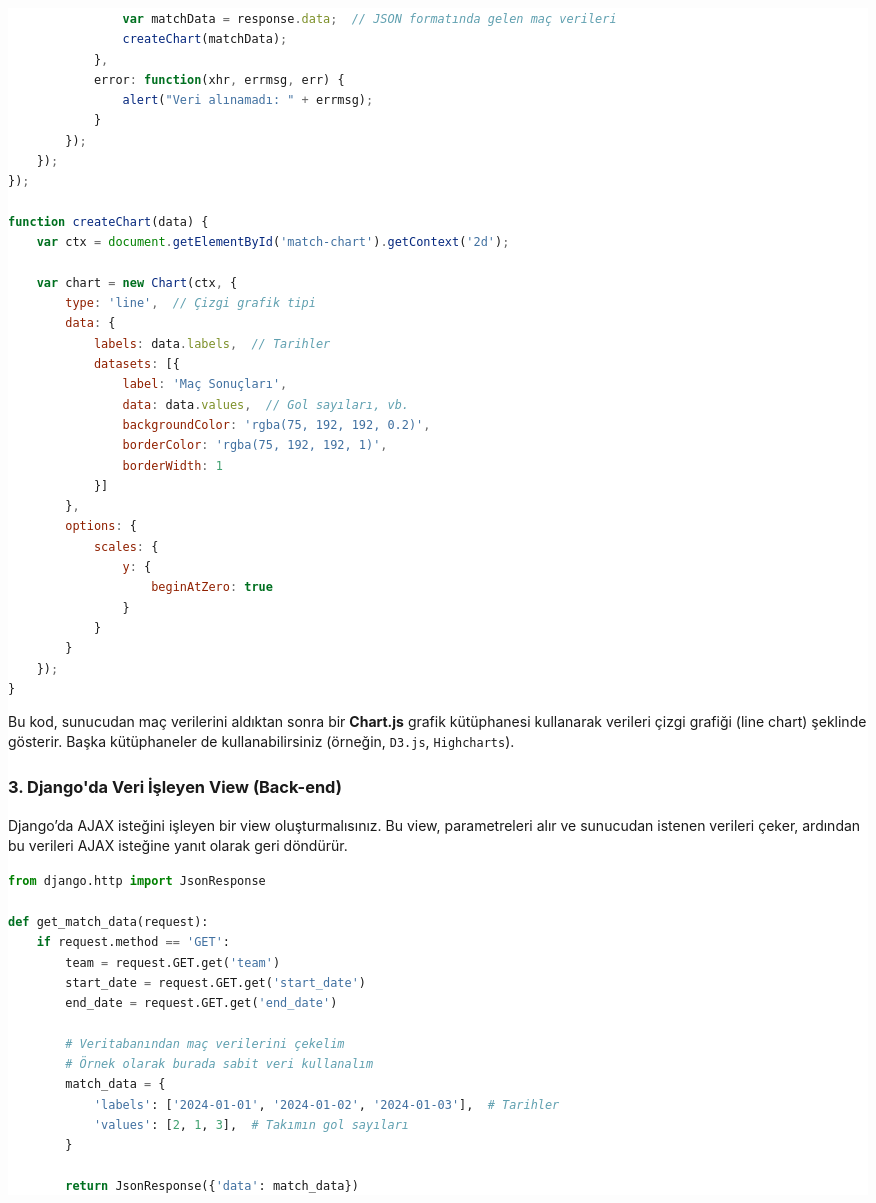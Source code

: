 ```javascript
                var matchData = response.data;  // JSON formatında gelen maç verileri
                createChart(matchData);
            },
            error: function(xhr, errmsg, err) {
                alert("Veri alınamadı: " + errmsg);
            }
        });
    });
});

function createChart(data) {
    var ctx = document.getElementById('match-chart').getContext('2d');
    
    var chart = new Chart(ctx, {
        type: 'line',  // Çizgi grafik tipi
        data: {
            labels: data.labels,  // Tarihler
            datasets: [{
                label: 'Maç Sonuçları',
                data: data.values,  // Gol sayıları, vb.
                backgroundColor: 'rgba(75, 192, 192, 0.2)',
                borderColor: 'rgba(75, 192, 192, 1)',
                borderWidth: 1
            }]
        },
        options: {
            scales: {
                y: {
                    beginAtZero: true
                }
            }
        }
    });
}
```

Bu kod, sunucudan maç verilerini aldıktan sonra bir **Chart.js** grafik kütüphanesi kullanarak verileri çizgi grafiği (line chart) şeklinde gösterir. Başka kütüphaneler de kullanabilirsiniz (örneğin, `D3.js`, `Highcharts`).

### 3. **Django'da Veri İşleyen View (Back-end)**
Django’da AJAX isteğini işleyen bir view oluşturmalısınız. Bu view, parametreleri alır ve sunucudan istenen verileri çeker, ardından bu verileri AJAX isteğine yanıt olarak geri döndürür.

```python
from django.http import JsonResponse

def get_match_data(request):
    if request.method == 'GET':
        team = request.GET.get('team')
        start_date = request.GET.get('start_date')
        end_date = request.GET.get('end_date')

        # Veritabanından maç verilerini çekelim
        # Örnek olarak burada sabit veri kullanalım
        match_data = {
            'labels': ['2024-01-01', '2024-01-02', '2024-01-03'],  # Tarihler
            'values': [2, 1, 3],  # Takımın gol sayıları
        }

        return JsonResponse({'data': match_data})
```
